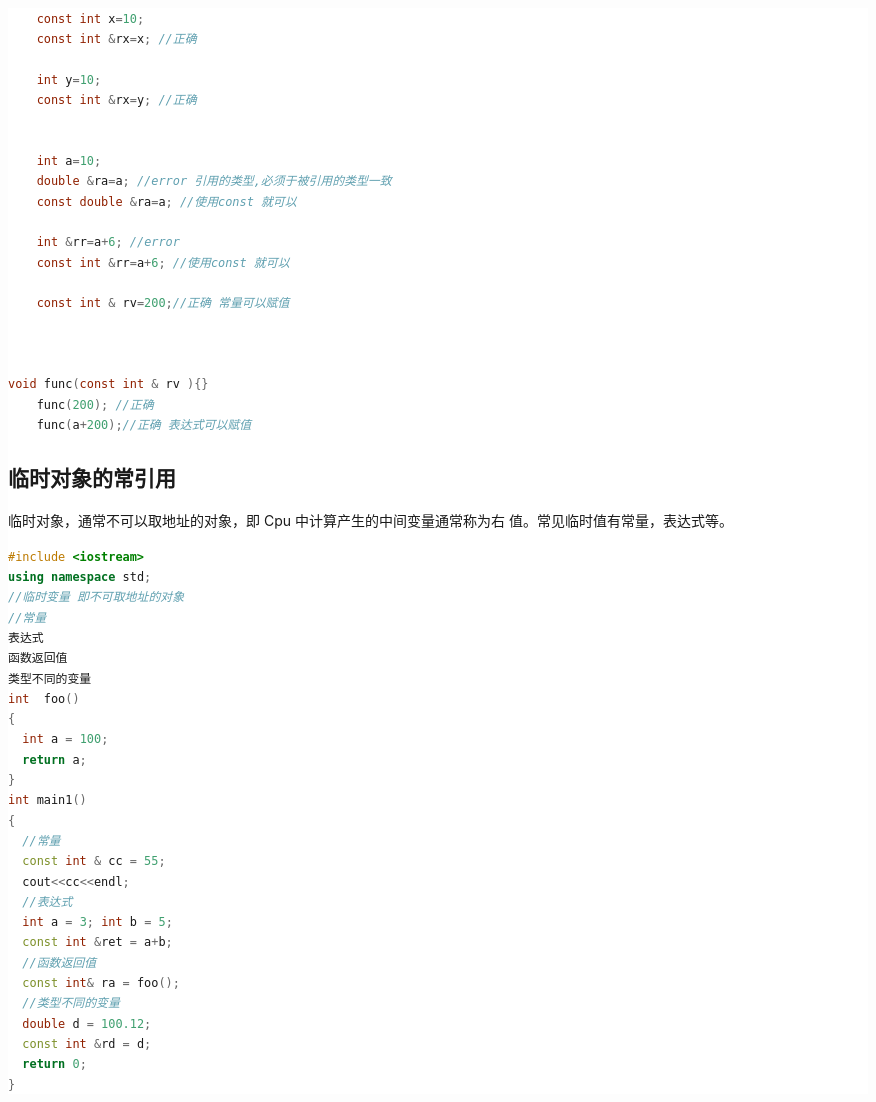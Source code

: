 ```c
    const int x=10;
    const int &rx=x; //正确

    int y=10;
    const int &rx=y; //正确
    
    
    int a=10;
    double &ra=a; //error 引用的类型,必须于被引用的类型一致
    const double &ra=a; //使用const 就可以
    
    int &rr=a+6; //error
    const int &rr=a+6; //使用const 就可以

    const int & rv=200;//正确 常量可以赋值
    
    
    
void func(const int & rv ){}
    func(200); //正确 
    func(a+200);//正确 表达式可以赋值
```
## 临时对象的常引用

临时对象，通常不可以取地址的对象，即 Cpu 中计算产生的中间变量通常称为右
值。常见临时值有常量，表达式等。

```c++
#include <iostream>
using namespace std;
//临时变量 即不可取地址的对象
//常量
表达式
函数返回值
类型不同的变量
int  foo()
{
  int a = 100;
  return a;
}
int main1()
{
  //常量
  const int & cc = 55;
  cout<<cc<<endl;
  //表达式
  int a = 3; int b = 5;
  const int &ret = a+b;
  //函数返回值
  const int& ra = foo();
  //类型不同的变量
  double d = 100.12;
  const int &rd = d;
  return 0;
}
```

